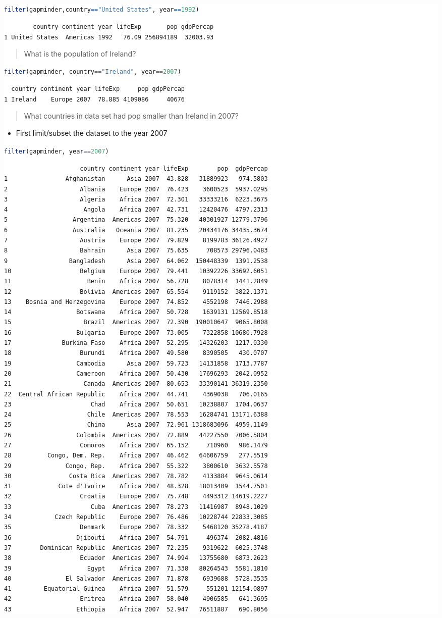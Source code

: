 ``` r
filter(gapminder,country=="United States", year==1992)
```

            country continent year lifeExp       pop gdpPercap
    1 United States  Americas 1992   76.09 256894189  32003.93

> What is the population of Ireland?

``` r
filter(gapminder, country=="Ireland", year==2007)
```

      country continent year lifeExp     pop gdpPercap
    1 Ireland    Europe 2007  78.885 4109086     40676

> What countries in data set had pop smaller than Ireland in 2007?

- First limit/subset the dataset to the year 2007

``` r
filter(gapminder, year==2007)
```

                         country continent year lifeExp        pop  gdpPercap
    1                Afghanistan      Asia 2007  43.828   31889923   974.5803
    2                    Albania    Europe 2007  76.423    3600523  5937.0295
    3                    Algeria    Africa 2007  72.301   33333216  6223.3675
    4                     Angola    Africa 2007  42.731   12420476  4797.2313
    5                  Argentina  Americas 2007  75.320   40301927 12779.3796
    6                  Australia   Oceania 2007  81.235   20434176 34435.3674
    7                    Austria    Europe 2007  79.829    8199783 36126.4927
    8                    Bahrain      Asia 2007  75.635     708573 29796.0483
    9                 Bangladesh      Asia 2007  64.062  150448339  1391.2538
    10                   Belgium    Europe 2007  79.441   10392226 33692.6051
    11                     Benin    Africa 2007  56.728    8078314  1441.2849
    12                   Bolivia  Americas 2007  65.554    9119152  3822.1371
    13    Bosnia and Herzegovina    Europe 2007  74.852    4552198  7446.2988
    14                  Botswana    Africa 2007  50.728    1639131 12569.8518
    15                    Brazil  Americas 2007  72.390  190010647  9065.8008
    16                  Bulgaria    Europe 2007  73.005    7322858 10680.7928
    17              Burkina Faso    Africa 2007  52.295   14326203  1217.0330
    18                   Burundi    Africa 2007  49.580    8390505   430.0707
    19                  Cambodia      Asia 2007  59.723   14131858  1713.7787
    20                  Cameroon    Africa 2007  50.430   17696293  2042.0952
    21                    Canada  Americas 2007  80.653   33390141 36319.2350
    22  Central African Republic    Africa 2007  44.741    4369038   706.0165
    23                      Chad    Africa 2007  50.651   10238807  1704.0637
    24                     Chile  Americas 2007  78.553   16284741 13171.6388
    25                     China      Asia 2007  72.961 1318683096  4959.1149
    26                  Colombia  Americas 2007  72.889   44227550  7006.5804
    27                   Comoros    Africa 2007  65.152     710960   986.1479
    28          Congo, Dem. Rep.    Africa 2007  46.462   64606759   277.5519
    29               Congo, Rep.    Africa 2007  55.322    3800610  3632.5578
    30                Costa Rica  Americas 2007  78.782    4133884  9645.0614
    31             Cote d'Ivoire    Africa 2007  48.328   18013409  1544.7501
    32                   Croatia    Europe 2007  75.748    4493312 14619.2227
    33                      Cuba  Americas 2007  78.273   11416987  8948.1029
    34            Czech Republic    Europe 2007  76.486   10228744 22833.3085
    35                   Denmark    Europe 2007  78.332    5468120 35278.4187
    36                  Djibouti    Africa 2007  54.791     496374  2082.4816
    37        Dominican Republic  Americas 2007  72.235    9319622  6025.3748
    38                   Ecuador  Americas 2007  74.994   13755680  6873.2623
    39                     Egypt    Africa 2007  71.338   80264543  5581.1810
    40               El Salvador  Americas 2007  71.878    6939688  5728.3535
    41         Equatorial Guinea    Africa 2007  51.579     551201 12154.0897
    42                   Eritrea    Africa 2007  58.040    4906585   641.3695
    43                  Ethiopia    Africa 2007  52.947   76511887   690.8056